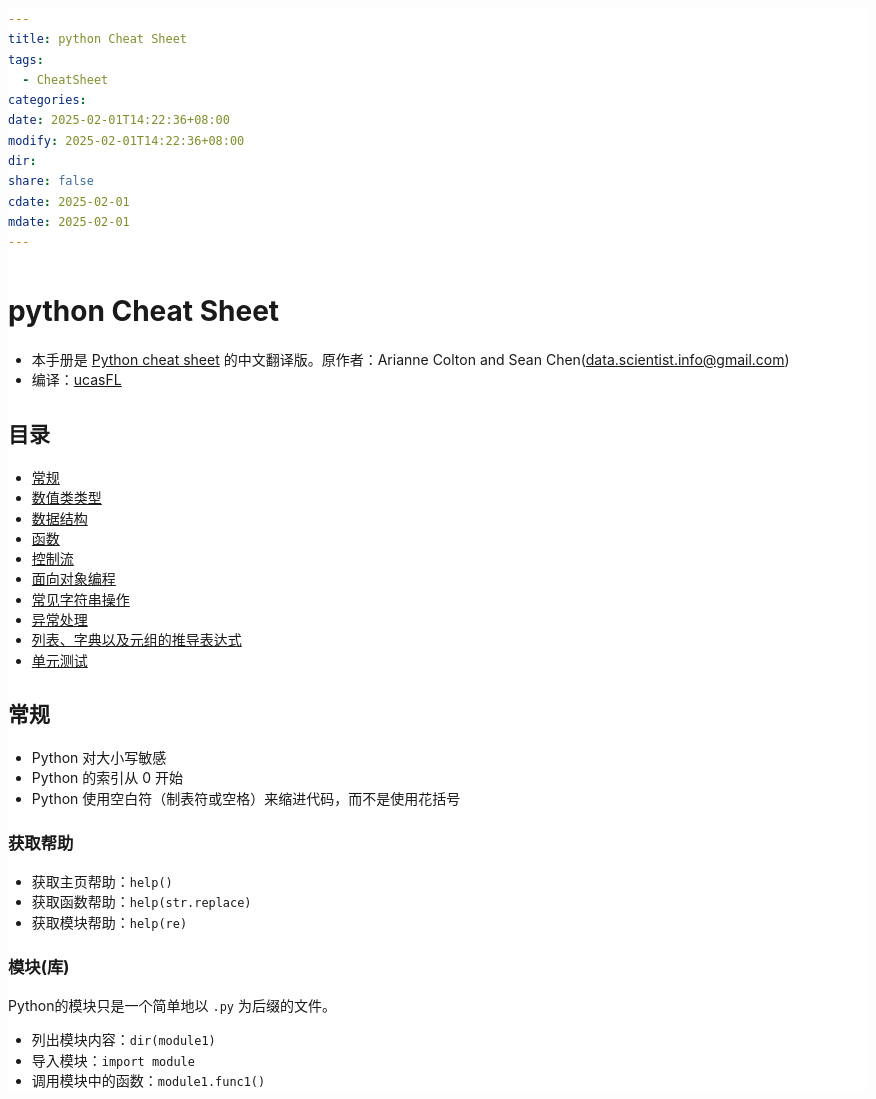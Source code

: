 ```yaml
---
title: python Cheat Sheet
tags:
  - CheatSheet
categories: 
date: 2025-02-01T14:22:36+08:00
modify: 2025-02-01T14:22:36+08:00
dir: 
share: false
cdate: 2025-02-01
mdate: 2025-02-01
---
```


# python Cheat Sheet

- 本手册是 [Python cheat sheet](http://datasciencefree.com/python.pdf) 的中文翻译版。原作者：Arianne Colton and Sean Chen(data.scientist.info@gmail.com)
- 编译：[ucasFL](https://github.com/ucasFL)

## 目录

- [常规](#常规)
- [数值类类型](#数值类类型)
- [数据结构](#数据结构)
- [函数](#函数)
- [控制流](#控制流)
- [面向对象编程](#面向对象编程)
- [常见字符串操作](#常见字符串操作)
- [异常处理](#异常处理)
- [列表、字典以及元组的推导表达式](#列表、字典以及元组的推导表达式)
- [单元测试](#单元测试)

## 常规

- Python 对大小写敏感
- Python 的索引从 0 开始
- Python 使用空白符（制表符或空格）来缩进代码，而不是使用花括号

### 获取帮助

- 获取主页帮助：`help()`
- 获取函数帮助：`help(str.replace)`
- 获取模块帮助：`help(re)`

### 模块(库)

Python的模块只是一个简单地以 `.py` 为后缀的文件。

- 列出模块内容：`dir(module1)`
- 导入模块：`import module`
- 调用模块中的函数：`module1.func1()`
